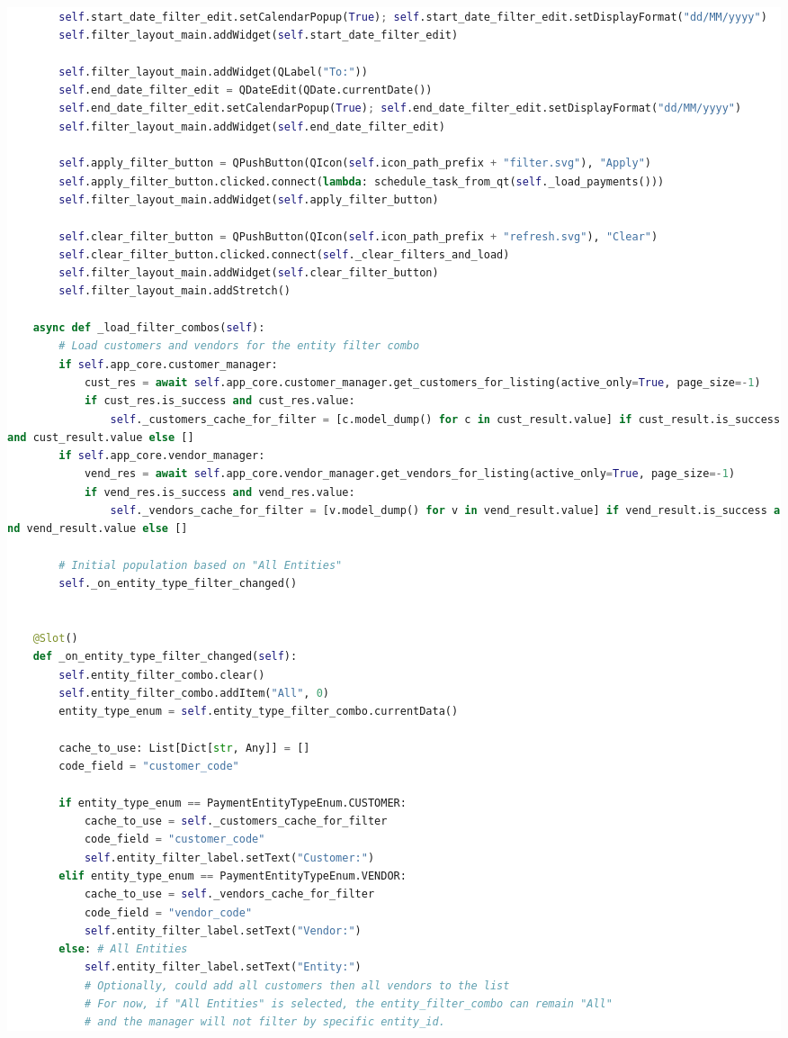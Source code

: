 ```python
        self.start_date_filter_edit.setCalendarPopup(True); self.start_date_filter_edit.setDisplayFormat("dd/MM/yyyy")
        self.filter_layout_main.addWidget(self.start_date_filter_edit)

        self.filter_layout_main.addWidget(QLabel("To:"))
        self.end_date_filter_edit = QDateEdit(QDate.currentDate())
        self.end_date_filter_edit.setCalendarPopup(True); self.end_date_filter_edit.setDisplayFormat("dd/MM/yyyy")
        self.filter_layout_main.addWidget(self.end_date_filter_edit)

        self.apply_filter_button = QPushButton(QIcon(self.icon_path_prefix + "filter.svg"), "Apply")
        self.apply_filter_button.clicked.connect(lambda: schedule_task_from_qt(self._load_payments()))
        self.filter_layout_main.addWidget(self.apply_filter_button)
        
        self.clear_filter_button = QPushButton(QIcon(self.icon_path_prefix + "refresh.svg"), "Clear")
        self.clear_filter_button.clicked.connect(self._clear_filters_and_load)
        self.filter_layout_main.addWidget(self.clear_filter_button)
        self.filter_layout_main.addStretch()

    async def _load_filter_combos(self):
        # Load customers and vendors for the entity filter combo
        if self.app_core.customer_manager:
            cust_res = await self.app_core.customer_manager.get_customers_for_listing(active_only=True, page_size=-1)
            if cust_res.is_success and cust_res.value:
                self._customers_cache_for_filter = [c.model_dump() for c in cust_result.value] if cust_result.is_success and cust_result.value else []
        if self.app_core.vendor_manager:
            vend_res = await self.app_core.vendor_manager.get_vendors_for_listing(active_only=True, page_size=-1)
            if vend_res.is_success and vend_res.value:
                self._vendors_cache_for_filter = [v.model_dump() for v in vend_result.value] if vend_result.is_success and vend_result.value else []
        
        # Initial population based on "All Entities"
        self._on_entity_type_filter_changed()


    @Slot()
    def _on_entity_type_filter_changed(self):
        self.entity_filter_combo.clear()
        self.entity_filter_combo.addItem("All", 0)
        entity_type_enum = self.entity_type_filter_combo.currentData()
        
        cache_to_use: List[Dict[str, Any]] = []
        code_field = "customer_code"

        if entity_type_enum == PaymentEntityTypeEnum.CUSTOMER:
            cache_to_use = self._customers_cache_for_filter
            code_field = "customer_code"
            self.entity_filter_label.setText("Customer:")
        elif entity_type_enum == PaymentEntityTypeEnum.VENDOR:
            cache_to_use = self._vendors_cache_for_filter
            code_field = "vendor_code"
            self.entity_filter_label.setText("Vendor:")
        else: # All Entities
            self.entity_filter_label.setText("Entity:")
            # Optionally, could add all customers then all vendors to the list
            # For now, if "All Entities" is selected, the entity_filter_combo can remain "All"
            # and the manager will not filter by specific entity_id.
```